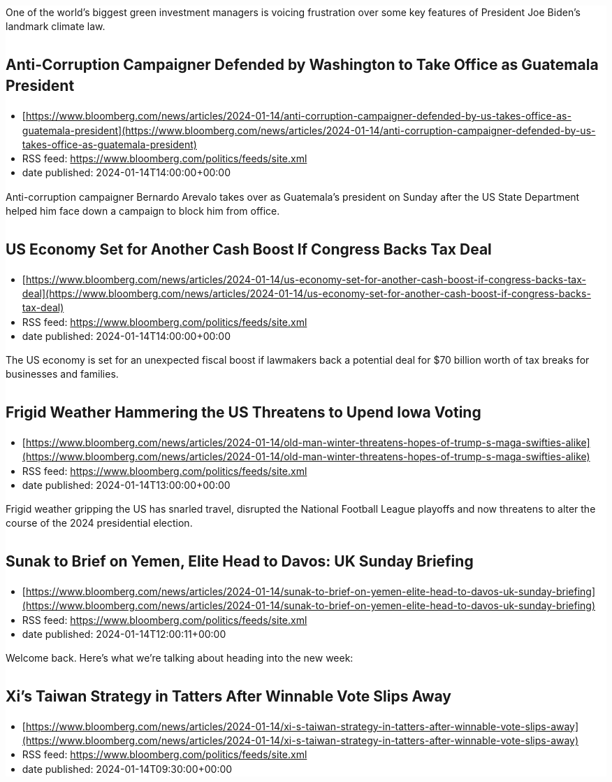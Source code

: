 One of the world’s biggest green investment managers is voicing frustration over some key features of President Joe Biden’s landmark climate law.

## Anti-Corruption Campaigner Defended by Washington to Take Office as Guatemala President
 - [https://www.bloomberg.com/news/articles/2024-01-14/anti-corruption-campaigner-defended-by-us-takes-office-as-guatemala-president](https://www.bloomberg.com/news/articles/2024-01-14/anti-corruption-campaigner-defended-by-us-takes-office-as-guatemala-president)
 - RSS feed: https://www.bloomberg.com/politics/feeds/site.xml
 - date published: 2024-01-14T14:00:00+00:00

Anti-corruption campaigner Bernardo Arevalo takes over as Guatemala’s president on Sunday after the US State Department helped him face down a campaign to block him from office.

## US Economy Set for Another Cash Boost If Congress Backs Tax Deal
 - [https://www.bloomberg.com/news/articles/2024-01-14/us-economy-set-for-another-cash-boost-if-congress-backs-tax-deal](https://www.bloomberg.com/news/articles/2024-01-14/us-economy-set-for-another-cash-boost-if-congress-backs-tax-deal)
 - RSS feed: https://www.bloomberg.com/politics/feeds/site.xml
 - date published: 2024-01-14T14:00:00+00:00

The US economy is set for an unexpected fiscal boost if lawmakers back a potential deal for $70 billion worth of tax breaks for businesses and families.

## Frigid Weather Hammering the US Threatens to Upend Iowa Voting
 - [https://www.bloomberg.com/news/articles/2024-01-14/old-man-winter-threatens-hopes-of-trump-s-maga-swifties-alike](https://www.bloomberg.com/news/articles/2024-01-14/old-man-winter-threatens-hopes-of-trump-s-maga-swifties-alike)
 - RSS feed: https://www.bloomberg.com/politics/feeds/site.xml
 - date published: 2024-01-14T13:00:00+00:00

Frigid weather gripping the US has snarled travel, disrupted the National Football League playoffs and now threatens to alter the course of the 2024 presidential election.

## Sunak to Brief on Yemen, Elite Head to Davos: UK Sunday Briefing
 - [https://www.bloomberg.com/news/articles/2024-01-14/sunak-to-brief-on-yemen-elite-head-to-davos-uk-sunday-briefing](https://www.bloomberg.com/news/articles/2024-01-14/sunak-to-brief-on-yemen-elite-head-to-davos-uk-sunday-briefing)
 - RSS feed: https://www.bloomberg.com/politics/feeds/site.xml
 - date published: 2024-01-14T12:00:11+00:00

Welcome back. Here’s what we’re talking about heading into the new week:

## Xi’s Taiwan Strategy in Tatters After Winnable Vote Slips Away
 - [https://www.bloomberg.com/news/articles/2024-01-14/xi-s-taiwan-strategy-in-tatters-after-winnable-vote-slips-away](https://www.bloomberg.com/news/articles/2024-01-14/xi-s-taiwan-strategy-in-tatters-after-winnable-vote-slips-away)
 - RSS feed: https://www.bloomberg.com/politics/feeds/site.xml
 - date published: 2024-01-14T09:30:00+00:00
